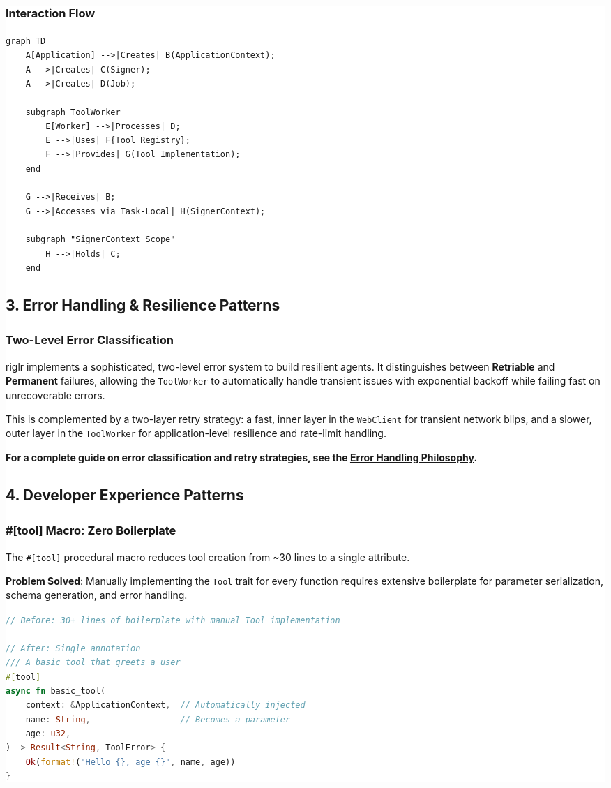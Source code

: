 ### Interaction Flow

```mermaid
graph TD
    A[Application] -->|Creates| B(ApplicationContext);
    A -->|Creates| C(Signer);
    A -->|Creates| D(Job);

    subgraph ToolWorker
        E[Worker] -->|Processes| D;
        E -->|Uses| F{Tool Registry};
        F -->|Provides| G(Tool Implementation);
    end

    G -->|Receives| B;
    G -->|Accesses via Task-Local| H(SignerContext);

    subgraph "SignerContext Scope"
        H -->|Holds| C;
    end
```

## 3. Error Handling & Resilience Patterns

### Two-Level Error Classification

riglr implements a sophisticated, two-level error system to build resilient agents. It distinguishes between **Retriable** and **Permanent** failures, allowing the `ToolWorker` to automatically handle transient issues with exponential backoff while failing fast on unrecoverable errors.

This is complemented by a two-layer retry strategy: a fast, inner layer in the `WebClient` for transient network blips, and a slower, outer layer in the `ToolWorker` for application-level resilience and rate-limit handling.

**For a complete guide on error classification and retry strategies, see the [Error Handling Philosophy](../error-handling.md).**

## 4. Developer Experience Patterns

### #[tool] Macro: Zero Boilerplate

The `#[tool]` procedural macro reduces tool creation from ~30 lines to a single attribute.

**Problem Solved**: Manually implementing the `Tool` trait for every function requires extensive boilerplate for parameter serialization, schema generation, and error handling.

```rust
// Before: 30+ lines of boilerplate with manual Tool implementation

// After: Single annotation
/// A basic tool that greets a user
#[tool]
async fn basic_tool(
    context: &ApplicationContext,  // Automatically injected
    name: String,                  // Becomes a parameter
    age: u32,
) -> Result<String, ToolError> {
    Ok(format!("Hello {}, age {}", name, age))
}
```

